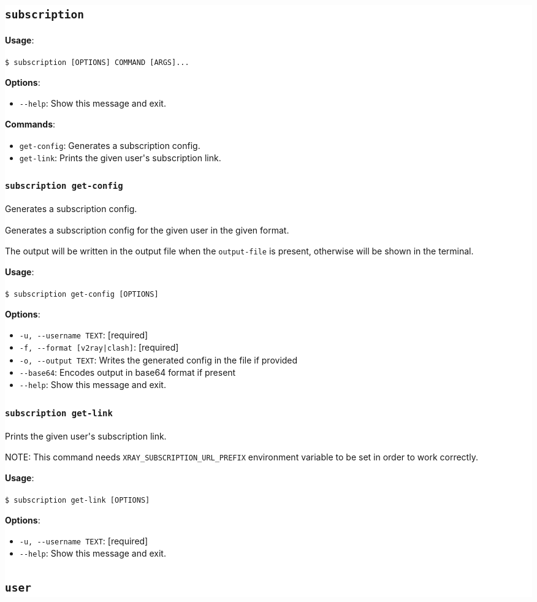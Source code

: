 ## `subscription`

**Usage**:

```console
$ subscription [OPTIONS] COMMAND [ARGS]...
```

**Options**:

* `--help`: Show this message and exit.

**Commands**:

* `get-config`: Generates a subscription config.
* `get-link`: Prints the given user's subscription link.

### `subscription get-config`

Generates a subscription config.

Generates a subscription config for the given user in the given format.

The output will be written in the output file when the `output-file` is present,
  otherwise will be shown in the terminal.

**Usage**:

```console
$ subscription get-config [OPTIONS]
```

**Options**:

* `-u, --username TEXT`: [required]
* `-f, --format [v2ray|clash]`: [required]
* `-o, --output TEXT`: Writes the generated config in the file if provided
* `--base64`: Encodes output in base64 format if present
* `--help`: Show this message and exit.

### `subscription get-link`

Prints the given user's subscription link.

NOTE: This command needs `XRAY_SUBSCRIPTION_URL_PREFIX` environment variable to be set
  in order to work correctly.

**Usage**:

```console
$ subscription get-link [OPTIONS]
```

**Options**:

* `-u, --username TEXT`: [required]
* `--help`: Show this message and exit.

## `user`
